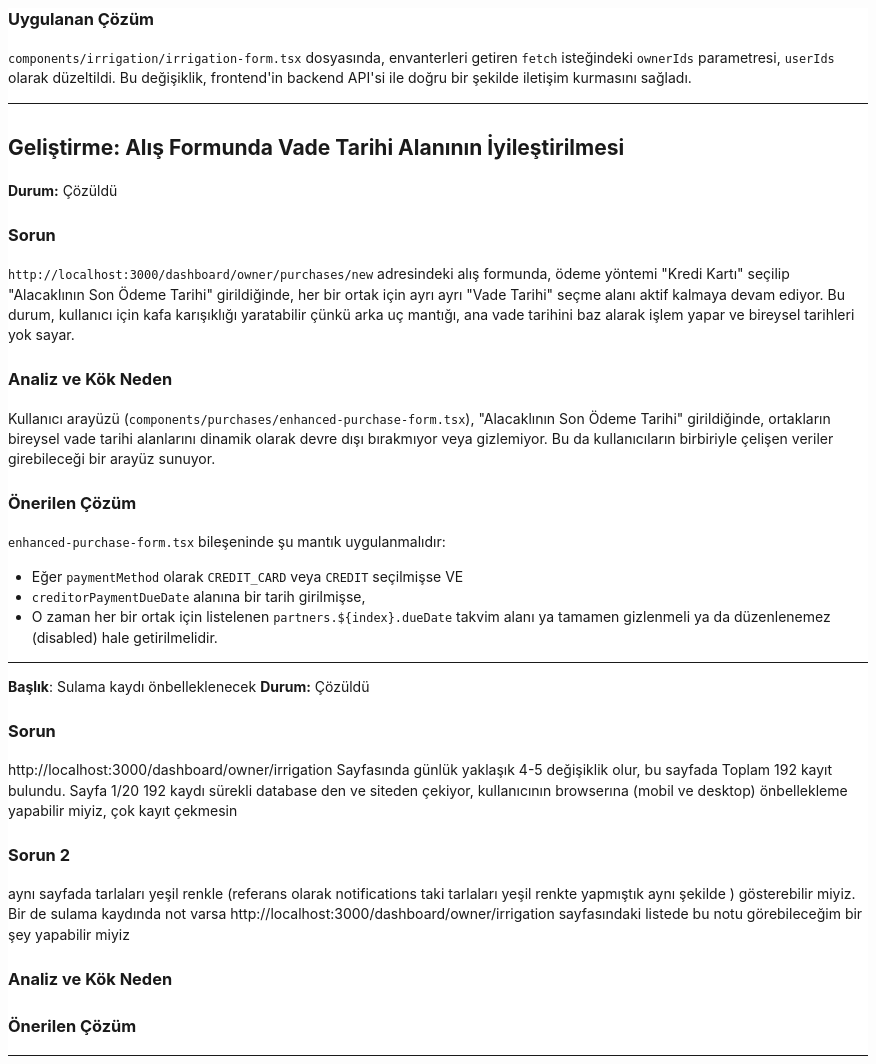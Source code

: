 ### Uygulanan Çözüm
`components/irrigation/irrigation-form.tsx` dosyasında, envanterleri getiren `fetch` isteğindeki `ownerIds` parametresi, `userIds` olarak düzeltildi. Bu değişiklik, frontend'in backend API'si ile doğru bir şekilde iletişim kurmasını sağladı.

---

## Geliştirme: Alış Formunda Vade Tarihi Alanının İyileştirilmesi

**Durum:** Çözüldü

### Sorun
`http://localhost:3000/dashboard/owner/purchases/new` adresindeki alış formunda, ödeme yöntemi "Kredi Kartı" seçilip "Alacaklının Son Ödeme Tarihi" girildiğinde, her bir ortak için ayrı ayrı "Vade Tarihi" seçme alanı aktif kalmaya devam ediyor. Bu durum, kullanıcı için kafa karışıklığı yaratabilir çünkü arka uç mantığı, ana vade tarihini baz alarak işlem yapar ve bireysel tarihleri yok sayar.

### Analiz ve Kök Neden
Kullanıcı arayüzü (`components/purchases/enhanced-purchase-form.tsx`), "Alacaklının Son Ödeme Tarihi" girildiğinde, ortakların bireysel vade tarihi alanlarını dinamik olarak devre dışı bırakmıyor veya gizlemiyor. Bu da kullanıcıların birbiriyle çelişen veriler girebileceği bir arayüz sunuyor.

### Önerilen Çözüm
`enhanced-purchase-form.tsx` bileşeninde şu mantık uygulanmalıdır:
- Eğer `paymentMethod` olarak `CREDIT_CARD` veya `CREDIT` seçilmişse VE
- `creditorPaymentDueDate` alanına bir tarih girilmişse,
- O zaman her bir ortak için listelenen `partners.${index}.dueDate` takvim alanı ya tamamen gizlenmeli ya da düzenlenemez (disabled) hale getirilmelidir.

---


**Başlık**: Sulama kaydı önbelleklenecek
**Durum:** Çözüldü
### Sorun
http://localhost:3000/dashboard/owner/irrigation Sayfasında günlük yaklaşık 4-5 değişiklik olur, bu sayfada Toplam 192 kayıt bulundu. Sayfa 1/20
192 kaydı sürekli database den ve siteden çekiyor, kullanıcının browserına (mobil ve desktop) önbellekleme yapabilir miyiz, çok kayıt çekmesin
### Sorun 2
aynı sayfada tarlaları yeşil renkle (referans olarak notifications taki tarlaları yeşil renkte yapmıştık aynı şekilde ) gösterebilir miyiz. Bir de sulama kaydında not varsa http://localhost:3000/dashboard/owner/irrigation sayfasındaki listede bu notu görebileceğim bir şey yapabilir miyiz

### Analiz ve Kök Neden


### Önerilen Çözüm
---
